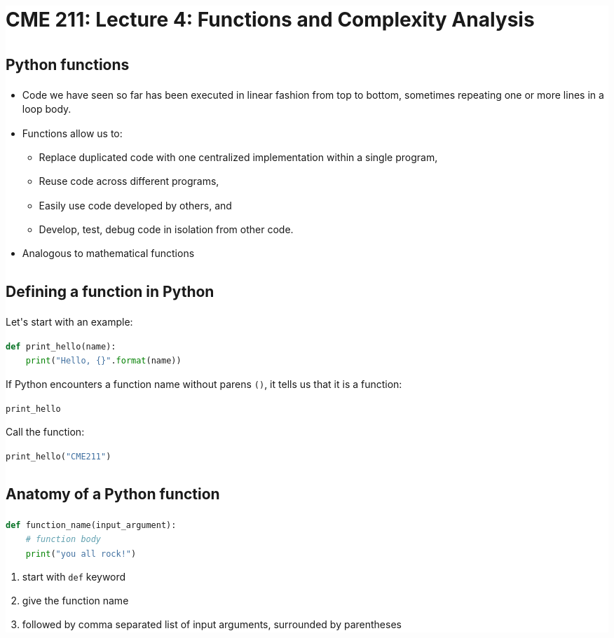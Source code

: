 # CME 211: Lecture 4: Functions and Complexity Analysis

## Python functions

* Code we have seen so far has been executed in linear fashion from top to
  bottom, sometimes repeating one or more lines in a loop body.

* Functions allow us to:

  * Replace duplicated code with one centralized implementation within a single
    program,

  * Reuse code across different programs,

  * Easily use code developed by others, and

  * Develop, test, debug code in isolation from other code.

* Analogous to mathematical functions

## Defining a function in Python

Let's start with an example:

```python
def print_hello(name):
    print("Hello, {}".format(name))
```

If Python encounters a function name without parens `()`, it tells us that it
is a function:

```python
print_hello
```

Call the function:

```python
print_hello("CME211")
```

## Anatomy of a Python function

```python
def function_name(input_argument):
    # function body
    print("you all rock!")
```

1. start with `def` keyword

2. give the function name

3. followed by comma separated list of input arguments, surrounded by
   parentheses
